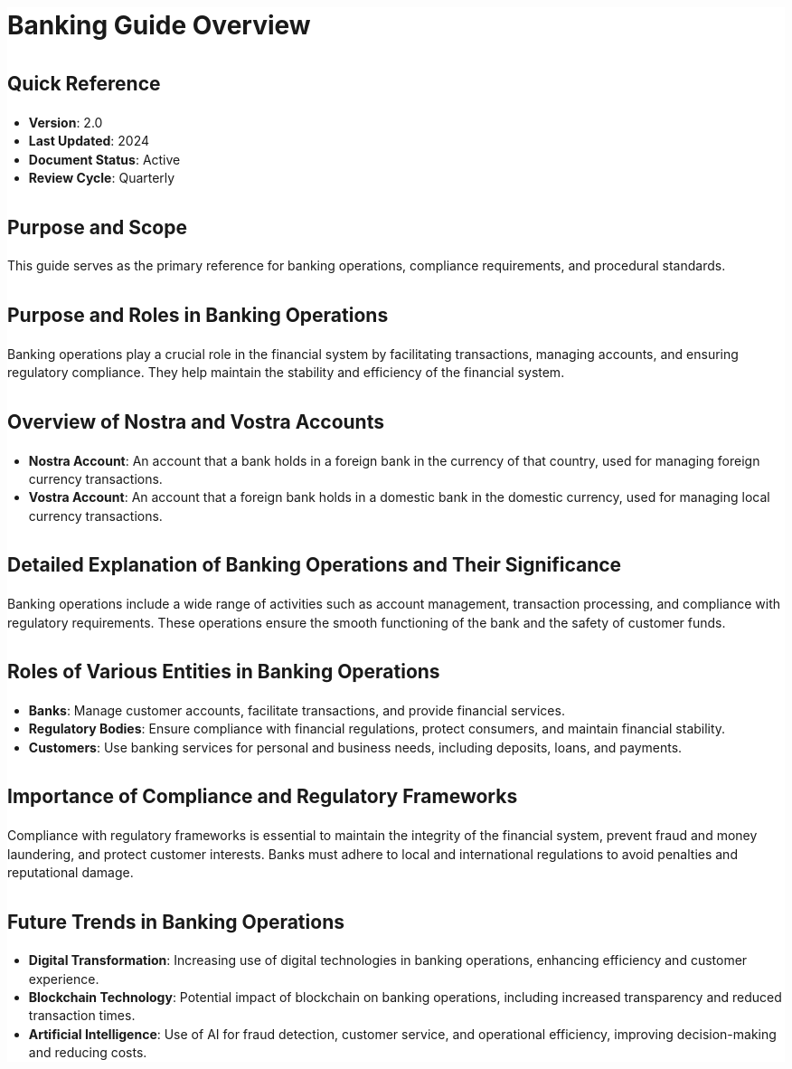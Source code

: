 # Banking Guide Overview

## Quick Reference
- **Version**: 2.0
- **Last Updated**: 2024
- **Document Status**: Active
- **Review Cycle**: Quarterly

## Purpose and Scope
This guide serves as the primary reference for banking operations, compliance requirements, and procedural standards.

## Purpose and Roles in Banking Operations
Banking operations play a crucial role in the financial system by facilitating transactions, managing accounts, and ensuring regulatory compliance. They help maintain the stability and efficiency of the financial system.

## Overview of Nostra and Vostra Accounts
- **Nostra Account**: An account that a bank holds in a foreign bank in the currency of that country, used for managing foreign currency transactions.
- **Vostra Account**: An account that a foreign bank holds in a domestic bank in the domestic currency, used for managing local currency transactions.

## Detailed Explanation of Banking Operations and Their Significance
Banking operations include a wide range of activities such as account management, transaction processing, and compliance with regulatory requirements. These operations ensure the smooth functioning of the bank and the safety of customer funds.

## Roles of Various Entities in Banking Operations
- **Banks**: Manage customer accounts, facilitate transactions, and provide financial services.
- **Regulatory Bodies**: Ensure compliance with financial regulations, protect consumers, and maintain financial stability.
- **Customers**: Use banking services for personal and business needs, including deposits, loans, and payments.

## Importance of Compliance and Regulatory Frameworks
Compliance with regulatory frameworks is essential to maintain the integrity of the financial system, prevent fraud and money laundering, and protect customer interests. Banks must adhere to local and international regulations to avoid penalties and reputational damage.

## Future Trends in Banking Operations
- **Digital Transformation**: Increasing use of digital technologies in banking operations, enhancing efficiency and customer experience.
- **Blockchain Technology**: Potential impact of blockchain on banking operations, including increased transparency and reduced transaction times.
- **Artificial Intelligence**: Use of AI for fraud detection, customer service, and operational efficiency, improving decision-making and reducing costs.

